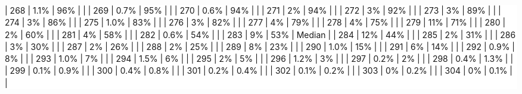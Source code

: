 | 268 | 1.1% | 96% |  |
| 269 | 0.7% | 95% |  |
| 270 | 0.6% | 94% |  |
| 271 | 2% | 94% |  |
| 272 | 3% | 92% |  |
| 273 | 3% | 89% |  |
| 274 | 3% | 86% |  |
| 275 | 1.0% | 83% |  |
| 276 | 3% | 82% |  |
| 277 | 4% | 79% |  |
| 278 | 4% | 75% |  |
| 279 | 11% | 71% |  |
| 280 | 2% | 60% |  |
| 281 | 4% | 58% |  |
| 282 | 0.6% | 54% |  |
| 283 | 9% | 53% | Median |
| 284 | 12% | 44% |  |
| 285 | 2% | 31% |  |
| 286 | 3% | 30% |  |
| 287 | 2% | 26% |  |
| 288 | 2% | 25% |  |
| 289 | 8% | 23% |  |
| 290 | 1.0% | 15% |  |
| 291 | 6% | 14% |  |
| 292 | 0.9% | 8% |  |
| 293 | 1.0% | 7% |  |
| 294 | 1.5% | 6% |  |
| 295 | 2% | 5% |  |
| 296 | 1.2% | 3% |  |
| 297 | 0.2% | 2% |  |
| 298 | 0.4% | 1.3% |  |
| 299 | 0.1% | 0.9% |  |
| 300 | 0.4% | 0.8% |  |
| 301 | 0.2% | 0.4% |  |
| 302 | 0.1% | 0.2% |  |
| 303 | 0% | 0.2% |  |
| 304 | 0% | 0.1% |  |